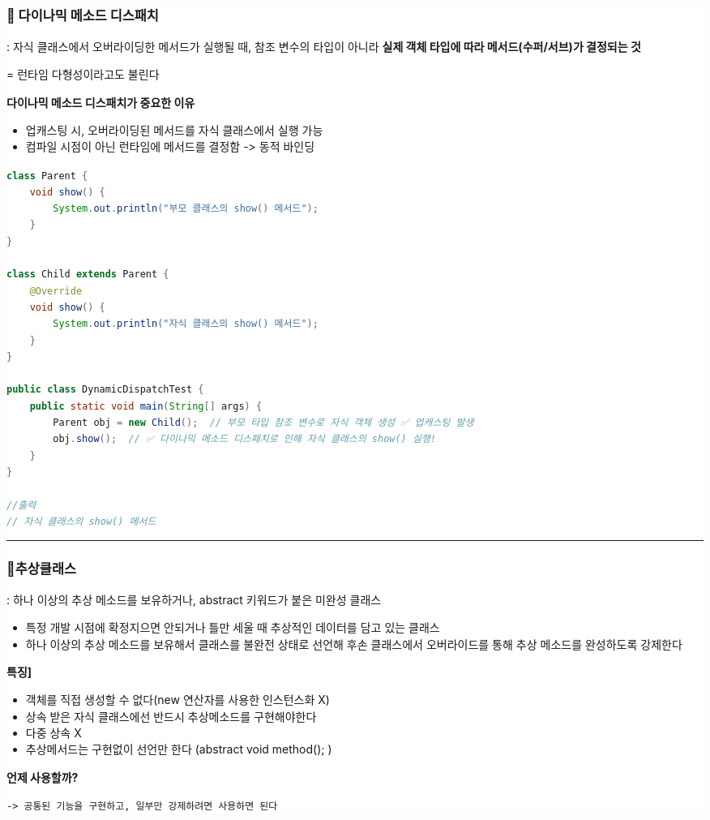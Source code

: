 ### 📍 다이나믹 메소드 디스패치
: 자식 클래스에서 오버라이딩한 메서드가 실행될 때, 참조 변수의 타입이 아니라 **실제 객체 타입에 따라 메서드(수퍼/서브)가 결정되는 것**

= 런타임 다형성이라고도 불린다

**다이나믹 메소드 디스패치가 중요한 이유**


- 업캐스팅 시, 오버라이딩된 메서드를 자식 클래스에서 실행 가능
- 컴파일 시점이 아닌 런타임에 메서드를 결정함 -> 동적 바인딩

```java
class Parent {
    void show() {
        System.out.println("부모 클래스의 show() 메서드");
    }
}

class Child extends Parent {
    @Override
    void show() {
        System.out.println("자식 클래스의 show() 메서드");
    }
}

public class DynamicDispatchTest {
    public static void main(String[] args) {
        Parent obj = new Child();  // 부모 타입 참조 변수로 자식 객체 생성 ✅ 업캐스팅 발생
        obj.show();  // ✅ 다이나믹 메소드 디스패치로 인해 자식 클래스의 show() 실행!
    }
}

//출력
// 자식 클래스의 show() 메서드

````
---
### 📍추상클래스
: 하나 이상의 추상 메소드를 보유하거나, abstract 키워드가 붙은 미완성 클래스

- 특정 개발 시점에 확정지으면 안되거나 틀만 세울 때 추상적인 데이터를 담고 있는 클래스
- 하나 이상의 추상 메소드를 보유해서 클래스를 불완전 상태로 선언해 후손 클래스에서 오버라이드를 통해 추상 메소드를 완성하도록 강제한다

**특징]**

- 객체를 직접 생성할 수 없다(new 연산자를 사용한 인스턴스화 X)
- 상속 받은 자식 클래스에선 반드시 추상메소드를 구현해야한다
- 다중 상속 X
- 추상메서드는 구현없이 선언만 한다 (abstract void method(); )

**언제 사용할까?**
```
-> 공통된 기능을 구현하고, 일부만 강제하려면 사용하면 된다
```

